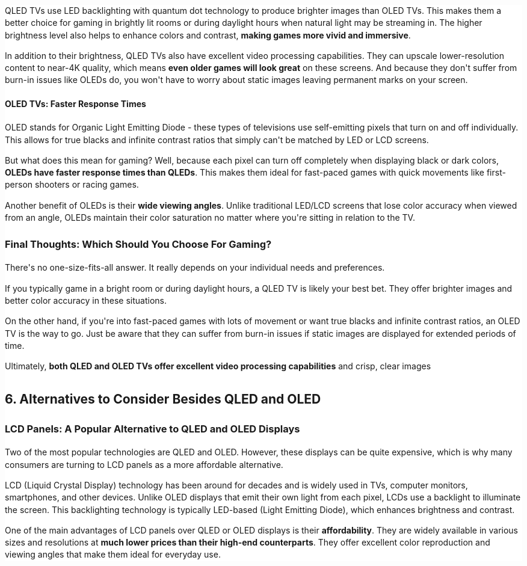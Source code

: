 QLED TVs use LED backlighting with quantum dot technology to produce brighter images than OLED TVs. This makes them a better choice for gaming in brightly lit rooms or during daylight hours when natural light may be streaming in. The higher brightness level also helps to enhance colors and contrast, **making games more vivid and immersive**.

In addition to their brightness, QLED TVs also have excellent video processing capabilities. They can upscale lower-resolution content to near-4K quality, which means **even older games will look great** on these screens. And because they don't suffer from burn-in issues like OLEDs do, you won't have to worry about static images leaving permanent marks on your screen.

#### OLED TVs: Faster Response Times

OLED stands for Organic Light Emitting Diode - these types of televisions use self-emitting pixels that turn on and off individually. This allows for true blacks and infinite contrast ratios that simply can't be matched by LED or LCD screens.

But what does this mean for gaming? Well, because each pixel can turn off completely when displaying black or dark colors, **OLEDs have faster response times than QLEDs**. This makes them ideal for fast-paced games with quick movements like first-person shooters or racing games.

Another benefit of OLEDs is their **wide viewing angles**. Unlike traditional LED/LCD screens that lose color accuracy when viewed from an angle, OLEDs maintain their color saturation no matter where you're sitting in relation to the TV.

### Final Thoughts: Which Should You Choose For Gaming?

There's no one-size-fits-all answer. It really depends on your individual needs and preferences.

If you typically game in a bright room or during daylight hours, a QLED TV is likely your best bet. They offer brighter images and better color accuracy in these situations.

On the other hand, if you're into fast-paced games with lots of movement or want true blacks and infinite contrast ratios, an OLED TV is the way to go. Just be aware that they can suffer from burn-in issues if static images are displayed for extended periods of time.

Ultimately, **both QLED and OLED TVs offer excellent video processing capabilities** and crisp, clear images

## 6. Alternatives to Consider Besides QLED and OLED
### LCD Panels: A Popular Alternative to QLED and OLED Displays

Two of the most popular technologies are QLED and OLED. However, these displays can be quite expensive, which is why many consumers are turning to LCD panels as a more affordable alternative.

LCD (Liquid Crystal Display) technology has been around for decades and is widely used in TVs, computer monitors, smartphones, and other devices. Unlike OLED displays that emit their own light from each pixel, LCDs use a backlight to illuminate the screen. This backlighting technology is typically LED-based (Light Emitting Diode), which enhances brightness and contrast.

One of the main advantages of LCD panels over QLED or OLED displays is their **affordability**. They are widely available in various sizes and resolutions at **much lower prices than their high-end counterparts**. They offer excellent color reproduction and viewing angles that make them ideal for everyday use.
